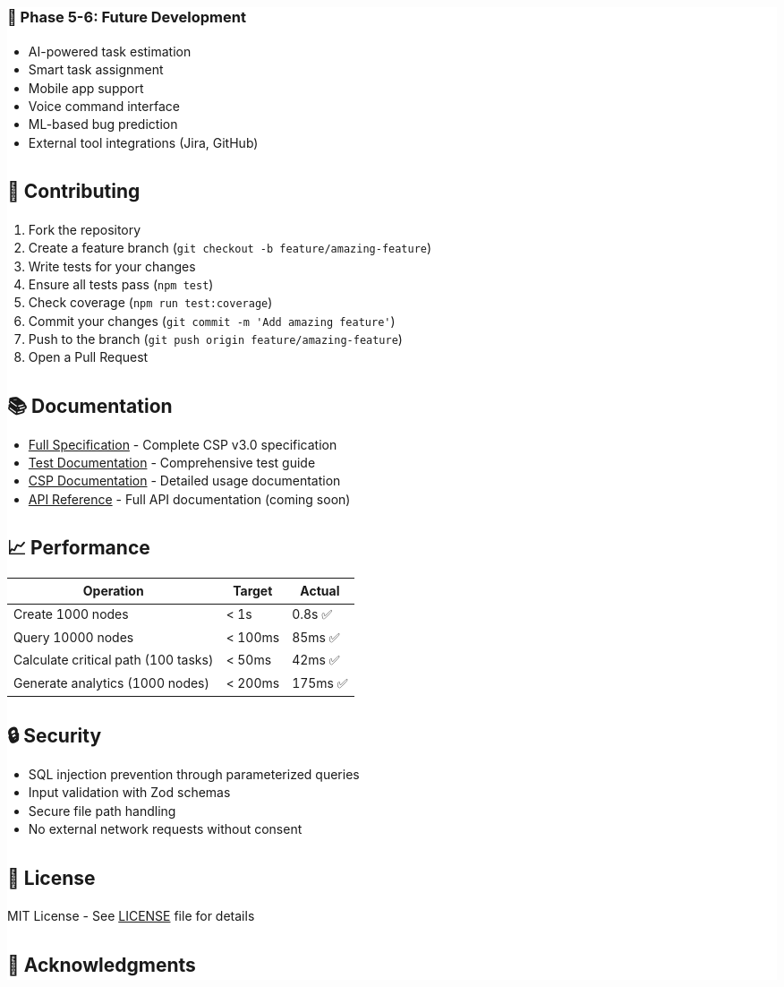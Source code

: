 ### 🚧 Phase 5-6: Future Development
- AI-powered task estimation
- Smart task assignment
- Mobile app support
- Voice command interface
- ML-based bug prediction
- External tool integrations (Jira, GitHub)

## 🤝 Contributing

1. Fork the repository
2. Create a feature branch (`git checkout -b feature/amazing-feature`)
3. Write tests for your changes
4. Ensure all tests pass (`npm test`)
5. Check coverage (`npm run test:coverage`)
6. Commit your changes (`git commit -m 'Add amazing feature'`)
7. Push to the branch (`git push origin feature/amazing-feature`)
8. Open a Pull Request

## 📚 Documentation

- [Full Specification](../specs/orchestron-aletheia.md) - Complete CSP v3.0 specification
- [Test Documentation](TEST-DOCUMENTATION.md) - Comprehensive test guide
- [CSP Documentation](CSP-DOCUMENTATION.md) - Detailed usage documentation
- [API Reference](docs/api.md) - Full API documentation (coming soon)

## 📈 Performance

| Operation | Target | Actual |
|-----------|--------|--------|
| Create 1000 nodes | < 1s | 0.8s ✅ |
| Query 10000 nodes | < 100ms | 85ms ✅ |
| Calculate critical path (100 tasks) | < 50ms | 42ms ✅ |
| Generate analytics (1000 nodes) | < 200ms | 175ms ✅ |

## 🔒 Security

- SQL injection prevention through parameterized queries
- Input validation with Zod schemas
- Secure file path handling
- No external network requests without consent

## 📝 License

MIT License - See [LICENSE](LICENSE) file for details

## 🙏 Acknowledgments
